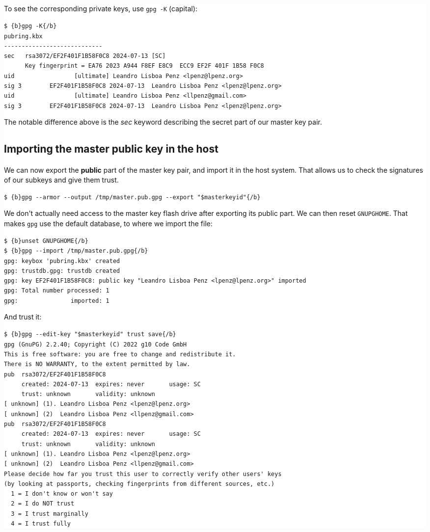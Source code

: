 To see the corresponding private keys, use `gpg -K` (capital):

```
$ {b}gpg -K{/b}
pubring.kbx
----------------------------
sec   rsa3072/EF2F401F1B58F0C8 2024-07-13 [SC]
      Key fingerprint = EA76 2023 A944 F8EF E8C9  ECC9 EF2F 401F 1B58 F0C8
uid                 [ultimate] Leandro Lisboa Penz <lpenz@lpenz.org>
sig 3        EF2F401F1B58F0C8 2024-07-13  Leandro Lisboa Penz <lpenz@lpenz.org>
uid                 [ultimate] Leandro Lisboa Penz <llpenz@gmail.com>
sig 3        EF2F401F1B58F0C8 2024-07-13  Leandro Lisboa Penz <lpenz@lpenz.org>

```

The notable difference above is the *sec* keyword describing the
secret part of our master key pair.


## Importing the master public key in the host

We can now export the **public** part of the master key pair, and
import it in the host system. That allows us to check the signatures
of our subkeys and give them trust.

```
$ {b}gpg --armor --output /tmp/master.pub.gpg --export "$masterkeyid"{/b}

```

We don't actually need access to the master key flash drive after
exporting its public part. We can then reset `GNUPGHOME`.  That makes
`gpg` use the default database, to where we import the file:

```
$ {b}unset GNUPGHOME{/b}
$ {b}gpg --import /tmp/master.pub.gpg{/b}
gpg: keybox 'pubring.kbx' created
gpg: trustdb.gpg: trustdb created
gpg: key EF2F401F1B58F0C8: public key "Leandro Lisboa Penz <lpenz@lpenz.org>" imported
gpg: Total number processed: 1
gpg:               imported: 1

```

And trust it:

```
$ {b}gpg --edit-key "$masterkeyid" trust save{/b}
gpg (GnuPG) 2.2.40; Copyright (C) 2022 g10 Code GmbH
This is free software: you are free to change and redistribute it.
There is NO WARRANTY, to the extent permitted by law.
pub  rsa3072/EF2F401F1B58F0C8
     created: 2024-07-13  expires: never       usage: SC
     trust: unknown       validity: unknown
[ unknown] (1). Leandro Lisboa Penz <lpenz@lpenz.org>
[ unknown] (2)  Leandro Lisboa Penz <llpenz@gmail.com>
pub  rsa3072/EF2F401F1B58F0C8
     created: 2024-07-13  expires: never       usage: SC
     trust: unknown       validity: unknown
[ unknown] (1). Leandro Lisboa Penz <lpenz@lpenz.org>
[ unknown] (2)  Leandro Lisboa Penz <llpenz@gmail.com>
Please decide how far you trust this user to correctly verify other users' keys
(by looking at passports, checking fingerprints from different sources, etc.)
  1 = I don't know or won't say
  2 = I do NOT trust
  3 = I trust marginally
  4 = I trust fully
```

[RFC4880]: https://tools.ietf.org/html/rfc4880#section-5.2.3.16
